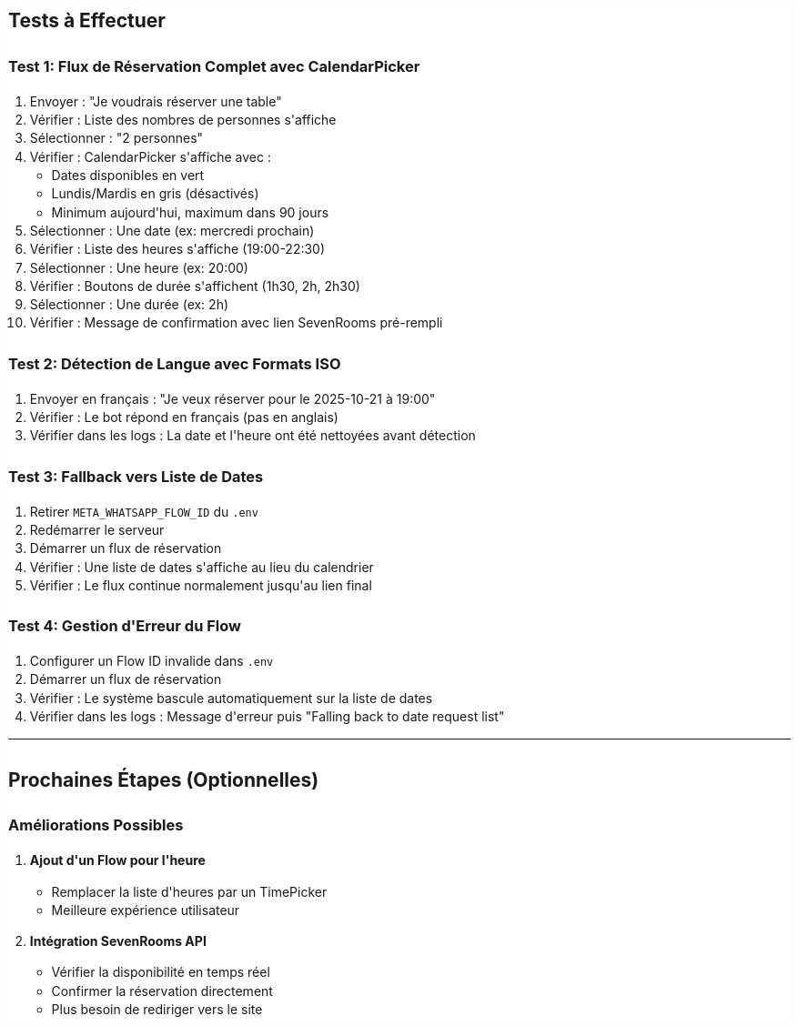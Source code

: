 
## Tests à Effectuer

### Test 1: Flux de Réservation Complet avec CalendarPicker

1. Envoyer : "Je voudrais réserver une table"
2. Vérifier : Liste des nombres de personnes s'affiche
3. Sélectionner : "2 personnes"
4. Vérifier : CalendarPicker s'affiche avec :
   - Dates disponibles en vert
   - Lundis/Mardis en gris (désactivés)
   - Minimum aujourd'hui, maximum dans 90 jours
5. Sélectionner : Une date (ex: mercredi prochain)
6. Vérifier : Liste des heures s'affiche (19:00-22:30)
7. Sélectionner : Une heure (ex: 20:00)
8. Vérifier : Boutons de durée s'affichent (1h30, 2h, 2h30)
9. Sélectionner : Une durée (ex: 2h)
10. Vérifier : Message de confirmation avec lien SevenRooms pré-rempli

### Test 2: Détection de Langue avec Formats ISO

1. Envoyer en français : "Je veux réserver pour le 2025-10-21 à 19:00"
2. Vérifier : Le bot répond en français (pas en anglais)
3. Vérifier dans les logs : La date et l'heure ont été nettoyées avant détection

### Test 3: Fallback vers Liste de Dates

1. Retirer `META_WHATSAPP_FLOW_ID` du `.env`
2. Redémarrer le serveur
3. Démarrer un flux de réservation
4. Vérifier : Une liste de dates s'affiche au lieu du calendrier
5. Vérifier : Le flux continue normalement jusqu'au lien final

### Test 4: Gestion d'Erreur du Flow

1. Configurer un Flow ID invalide dans `.env`
2. Démarrer un flux de réservation
3. Vérifier : Le système bascule automatiquement sur la liste de dates
4. Vérifier dans les logs : Message d'erreur puis "Falling back to date request list"

---

## Prochaines Étapes (Optionnelles)

### Améliorations Possibles

1. **Ajout d'un Flow pour l'heure**
   - Remplacer la liste d'heures par un TimePicker
   - Meilleure expérience utilisateur

2. **Intégration SevenRooms API**
   - Vérifier la disponibilité en temps réel
   - Confirmer la réservation directement
   - Plus besoin de rediriger vers le site
